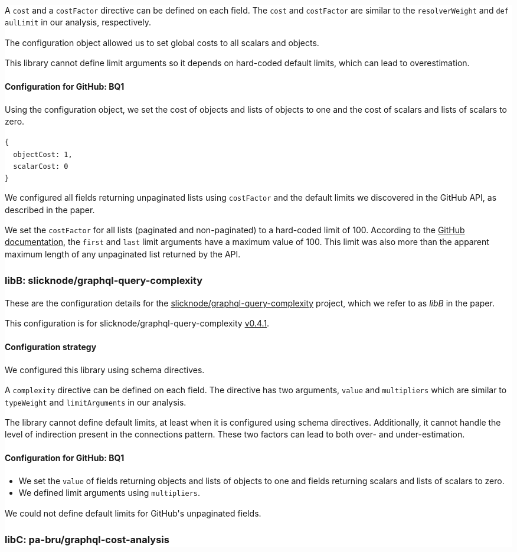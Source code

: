 A `cost` and a `costFactor` directive can be defined on each field. The `cost` and `costFactor` are similar to the `resolverWeight` and `defaulLimit` in our analysis, respectively.

The configuration object allowed us to set global costs to all scalars and objects.

This library cannot define limit arguments so it depends on hard-coded default limits, which can lead to overestimation.

#### Configuration for GitHub: BQ1

Using the configuration object, we set the cost of objects and lists of objects to one and the cost of scalars and lists of scalars to zero.

```
{
  objectCost: 1,
  scalarCost: 0
}
```

We configured all fields returning unpaginated lists using `costFactor` and the default limits we discovered in the GitHub API, as described in the paper.

We set the `costFactor` for all lists (paginated and non-paginated) to a hard-coded limit of 100.
According to the [GitHub documentation](https://developer.github.com/v4/guides/resource-limitations/), the `first` and `last` limit arguments have a maximum value of 100. This limit was also more than the apparent maximum length of any unpaginated list returned by the API.

### libB: slicknode/graphql-query-complexity

These are the configuration details for the [slicknode/graphql-query-complexity](https://github.com/slicknode/graphql-query-complexity) project, which we refer to as _libB_ in the paper.

This configuration is for slicknode/graphql-query-complexity [v0.4.1](https://www.npmjs.com/package/graphql-query-complexity/v/0.4.1).

#### Configuration strategy

We configured this library using schema directives.

A `complexity` directive can be defined on each field. The directive has two arguments, `value` and `multipliers` which are similar to `typeWeight` and `limitArguments` in our analysis.

The library cannot define default limits, at least when it is configured using schema directives. Additionally, it cannot handle the level of indirection present in the connections pattern. These two factors can lead to both over- and under-estimation.

#### Configuration for GitHub: BQ1

- We set the `value` of fields returning objects and lists of objects to one and fields returning scalars and lists of scalars to zero.
- We defined limit arguments using `multipliers`.

We could not define default limits for GitHub's unpaginated fields.

### libC: pa-bru/graphql-cost-analysis
